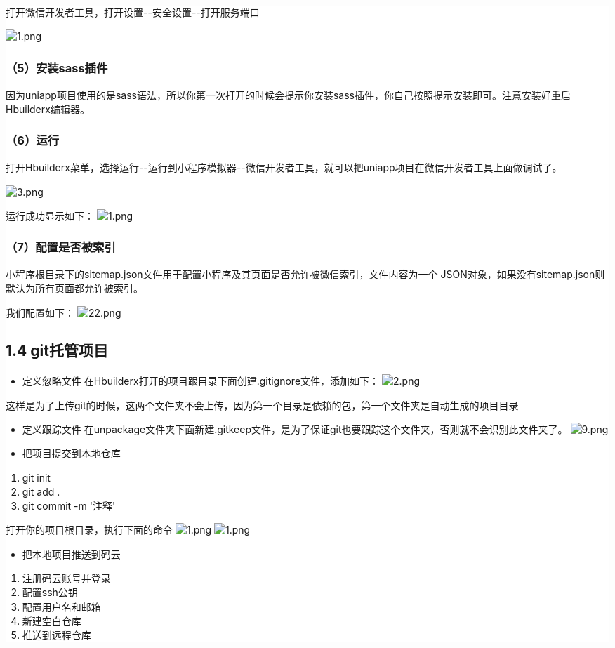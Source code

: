 打开微信开发者工具，打开设置--安全设置--打开服务端口

![1.png](https://note.youdao.com/yws/res/6083/WEBRESOURCE6f6ecd96d392e5f953f1363f1aa36f97)

### （5）安装sass插件

因为uniapp项目使用的是sass语法，所以你第一次打开的时候会提示你安装sass插件，你自己按照提示安装即可。注意安装好重启Hbuilderx编辑器。

### （6）运行

打开Hbuilderx菜单，选择运行--运行到小程序模拟器--微信开发者工具，就可以把uniapp项目在微信开发者工具上面做调试了。

![3.png](https://note.youdao.com/yws/res/6132/WEBRESOURCE1b87eb3ac9d15b4ee170f25acf58d487)

运行成功显示如下：
![1.png](https://note.youdao.com/yws/res/6165/WEBRESOURCE4531ec2d23b565804ad61abc6cc45946)

### （7）配置是否被索引

小程序根目录下的sitemap.json文件用于配置小程序及其页面是否允许被微信索引，文件内容为一个 JSON对象，如果没有sitemap.json则默认为所有页面都允许被索引。

我们配置如下：
![22.png](https://note.youdao.com/yws/res/6084/WEBRESOURCE3ff1cd916f1a9628f5b5589bcddddff7)

## 1.4 git托管项目

- 定义忽略文件
在Hbuilderx打开的项目跟目录下面创建.gitignore文件，添加如下：
![2.png](https://note.youdao.com/yws/res/6099/WEBRESOURCE56e54090b734f4d13c558fc565b81bf5)

这样是为了上传git的时候，这两个文件夹不会上传，因为第一个目录是依赖的包，第一个文件夹是自动生成的项目目录

- 定义跟踪文件
在unpackage文件夹下面新建.gitkeep文件，是为了保证git也要跟踪这个文件夹，否则就不会识别此文件夹了。
![9.png](https://note.youdao.com/yws/res/6077/WEBRESOURCE88853322d87f03f296ac76209a1bd841)

- 把项目提交到本地仓库

1. git init 
2. git add .
3. git commit -m '注释'


打开你的项目根目录，执行下面的命令
![1.png](https://note.youdao.com/yws/res/6134/WEBRESOURCEf3fcd390639aff4816e48596983031d0)
![1.png](https://note.youdao.com/yws/res/6152/WEBRESOURCE0f48b610f871860f8835f7ade9149bbd)

- 把本地项目推送到码云

1. 注册码云账号并登录
2. 配置ssh公钥
3. 配置用户名和邮箱
4. 新建空白仓库
5. 推送到远程仓库
